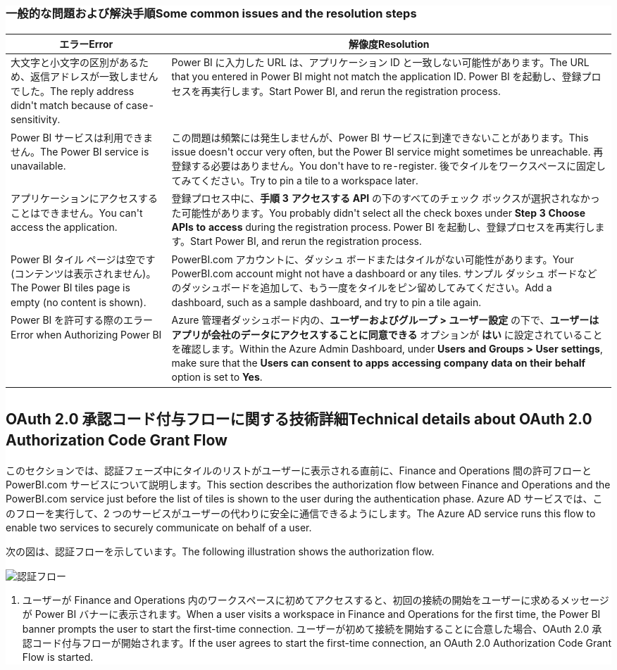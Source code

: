 ### <a name="some-common-issues-and-the-resolution-steps"></a><span data-ttu-id="4c6a6-200">一般的な問題および解決手順</span><span class="sxs-lookup"><span data-stu-id="4c6a6-200">Some common issues and the resolution steps</span></span>

| <span data-ttu-id="4c6a6-201">エラー</span><span class="sxs-lookup"><span data-stu-id="4c6a6-201">Error</span></span>                                                       | <span data-ttu-id="4c6a6-202">解像度</span><span class="sxs-lookup"><span data-stu-id="4c6a6-202">Resolution</span></span> |
|-------------------------------------------------------------|------------|
| <span data-ttu-id="4c6a6-203">大文字と小文字の区別があるため、返信アドレスが一致しませんでした。</span><span class="sxs-lookup"><span data-stu-id="4c6a6-203">The reply address didn't match because of case-sensitivity.</span></span> | <span data-ttu-id="4c6a6-204">Power BI に入力した URL は、アプリケーション ID と一致しない可能性があります。</span><span class="sxs-lookup"><span data-stu-id="4c6a6-204">The URL that you entered in Power BI might not match the application ID.</span></span> <span data-ttu-id="4c6a6-205">Power BI を起動し、登録プロセスを再実行します。</span><span class="sxs-lookup"><span data-stu-id="4c6a6-205">Start Power BI, and rerun the registration process.</span></span> |
| <span data-ttu-id="4c6a6-206">Power BI サービスは利用できません。</span><span class="sxs-lookup"><span data-stu-id="4c6a6-206">The Power BI service is unavailable.</span></span>                        | <span data-ttu-id="4c6a6-207">この問題は頻繁には発生しませんが、Power BI サービスに到達できないことがあります。</span><span class="sxs-lookup"><span data-stu-id="4c6a6-207">This issue doesn't occur very often, but the Power BI service might sometimes be unreachable.</span></span> <span data-ttu-id="4c6a6-208">再登録する必要はありません。</span><span class="sxs-lookup"><span data-stu-id="4c6a6-208">You don't have to re-register.</span></span> <span data-ttu-id="4c6a6-209">後でタイルをワークスペースに固定してみてください。</span><span class="sxs-lookup"><span data-stu-id="4c6a6-209">Try to pin a tile to a workspace later.</span></span> |
| <span data-ttu-id="4c6a6-210">アプリケーションにアクセスすることはできません。</span><span class="sxs-lookup"><span data-stu-id="4c6a6-210">You can't access the application.</span></span>                           | <span data-ttu-id="4c6a6-211">登録プロセス中に、**手順 3 アクセスする API** の下のすべてのチェック ボックスが選択されなかった可能性があります。</span><span class="sxs-lookup"><span data-stu-id="4c6a6-211">You probably didn't select all the check boxes under **Step 3 Choose APIs to access** during the registration process.</span></span> <span data-ttu-id="4c6a6-212">Power BI を起動し、登録プロセスを再実行します。</span><span class="sxs-lookup"><span data-stu-id="4c6a6-212">Start Power BI, and rerun the registration process.</span></span> |
| <span data-ttu-id="4c6a6-213">Power BI タイル ページは空です (コンテンツは表示されません)。</span><span class="sxs-lookup"><span data-stu-id="4c6a6-213">The Power BI tiles page is empty (no content is shown).</span></span>     | <span data-ttu-id="4c6a6-214">PowerBI.com アカウントに、ダッシュ ボードまたはタイルがない可能性があります。</span><span class="sxs-lookup"><span data-stu-id="4c6a6-214">Your PowerBI.com account might not have a dashboard or any tiles.</span></span> <span data-ttu-id="4c6a6-215">サンプル ダッシュ ボードなどのダッシュボードを追加して、もう一度をタイルをピン留めしてみてください。</span><span class="sxs-lookup"><span data-stu-id="4c6a6-215">Add a dashboard, such as a sample dashboard, and try to pin a tile again.</span></span> |
| <span data-ttu-id="4c6a6-216">Power BI を許可する際のエラー</span><span class="sxs-lookup"><span data-stu-id="4c6a6-216">Error when Authorizing Power BI</span></span>                             | <span data-ttu-id="4c6a6-217">Azure 管理者ダッシュボード内の、**ユーザーおよびグループ \> ユーザー設定** の下で、**ユーザーはアプリが会社のデータにアクセスすることに同意できる** オプションが **はい** に設定されていることを確認します。</span><span class="sxs-lookup"><span data-stu-id="4c6a6-217">Within the Azure Admin Dashboard, under **Users and Groups \> User settings**, make sure that the **Users can consent to apps accessing company data on their behalf** option is set to **Yes**.</span></span> |

## <a name="technical-details-about-oauth-20-authorization-code-grant-flow"></a><span data-ttu-id="4c6a6-218">OAuth 2.0 承認コード付与フローに関する技術詳細</span><span class="sxs-lookup"><span data-stu-id="4c6a6-218">Technical details about OAuth 2.0 Authorization Code Grant Flow</span></span>

<span data-ttu-id="4c6a6-219">このセクションでは、認証フェーズ中にタイルのリストがユーザーに表示される直前に、Finance and Operations 間の許可フローと PowerBI.com サービスについて説明します。</span><span class="sxs-lookup"><span data-stu-id="4c6a6-219">This section describes the authorization flow between Finance and Operations and the PowerBI.com service just before the list of tiles is shown to the user during the authentication phase.</span></span> <span data-ttu-id="4c6a6-220">Azure AD サービスでは、このフローを実行して、2 つのサービスがユーザーの代わりに安全に通信できるようにします。</span><span class="sxs-lookup"><span data-stu-id="4c6a6-220">The Azure AD service runs this flow to enable two services to securely communicate on behalf of a user.</span></span>

<span data-ttu-id="4c6a6-221">次の図は、認証フローを示しています。</span><span class="sxs-lookup"><span data-stu-id="4c6a6-221">The following illustration shows the authorization flow.</span></span>

![認証フロー](media/caaddad46d4ea9e3c7e12e896733594a.png)

1. <span data-ttu-id="4c6a6-223">ユーザーが Finance and Operations 内のワークスペースに初めてアクセスすると、初回の接続の開始をユーザーに求めるメッセージが Power BI バナーに表示されます。</span><span class="sxs-lookup"><span data-stu-id="4c6a6-223">When a user visits a workspace in Finance and Operations for the first time, the Power BI banner prompts the user to start the first-time connection.</span></span> <span data-ttu-id="4c6a6-224">ユーザーが初めて接続を開始することに合意した場合、OAuth 2.0 承認コード付与フローが開始されます。</span><span class="sxs-lookup"><span data-stu-id="4c6a6-224">If the user agrees to start the first-time connection, an OAuth 2.0 Authorization Code Grant Flow is started.</span></span>